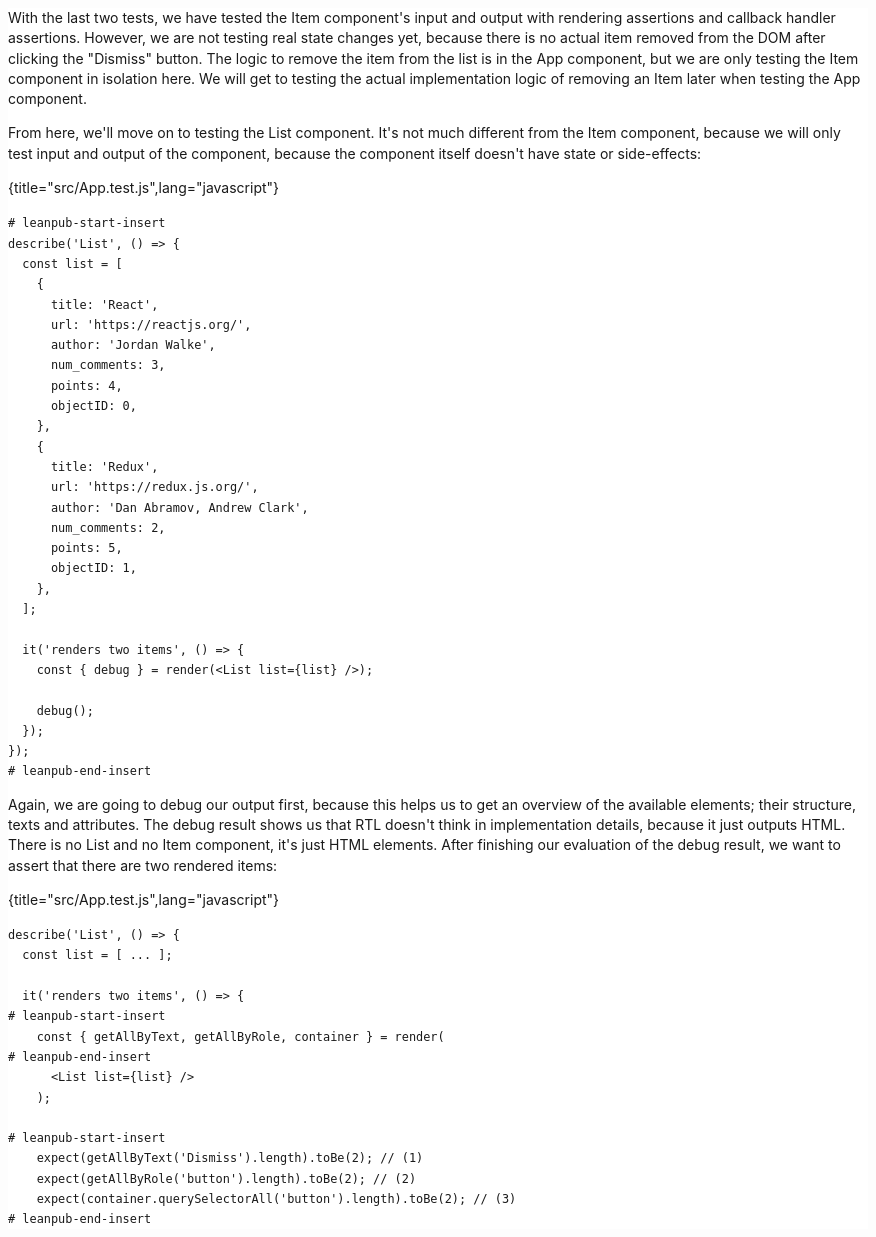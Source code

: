 With the last two tests, we have tested the Item component's input and output with rendering assertions and callback handler assertions. However, we are not testing real state changes yet, because there is no actual item removed from the DOM after clicking the "Dismiss" button. The logic to remove the item from the list is in the App component, but we are only testing the Item component in isolation here. We will get to testing the actual implementation logic of removing an Item later when testing the App component.

From here, we'll move on to testing the List component. It's not much different from the Item component, because we will only test input and output of the component, because the component itself doesn't have state or side-effects:

{title="src/App.test.js",lang="javascript"}
~~~~~~~
# leanpub-start-insert
describe('List', () => {
  const list = [
    {
      title: 'React',
      url: 'https://reactjs.org/',
      author: 'Jordan Walke',
      num_comments: 3,
      points: 4,
      objectID: 0,
    },
    {
      title: 'Redux',
      url: 'https://redux.js.org/',
      author: 'Dan Abramov, Andrew Clark',
      num_comments: 2,
      points: 5,
      objectID: 1,
    },
  ];

  it('renders two items', () => {
    const { debug } = render(<List list={list} />);

    debug();
  });
});
# leanpub-end-insert
~~~~~~~

Again, we are going to debug our output first, because this helps us to get an overview of the available elements; their structure, texts and attributes. The debug result shows us that RTL doesn't think in implementation details, because it just outputs HTML. There is no List and no Item component, it's just HTML elements. After finishing our evaluation of the debug result, we want to assert that there are two rendered items:

{title="src/App.test.js",lang="javascript"}
~~~~~~~
describe('List', () => {
  const list = [ ... ];

  it('renders two items', () => {
# leanpub-start-insert
    const { getAllByText, getAllByRole, container } = render(
# leanpub-end-insert
      <List list={list} />
    );

# leanpub-start-insert
    expect(getAllByText('Dismiss').length).toBe(2); // (1)
    expect(getAllByRole('button').length).toBe(2); // (2)
    expect(container.querySelectorAll('button').length).toBe(2); // (3)
# leanpub-end-insert
~~~~~~~